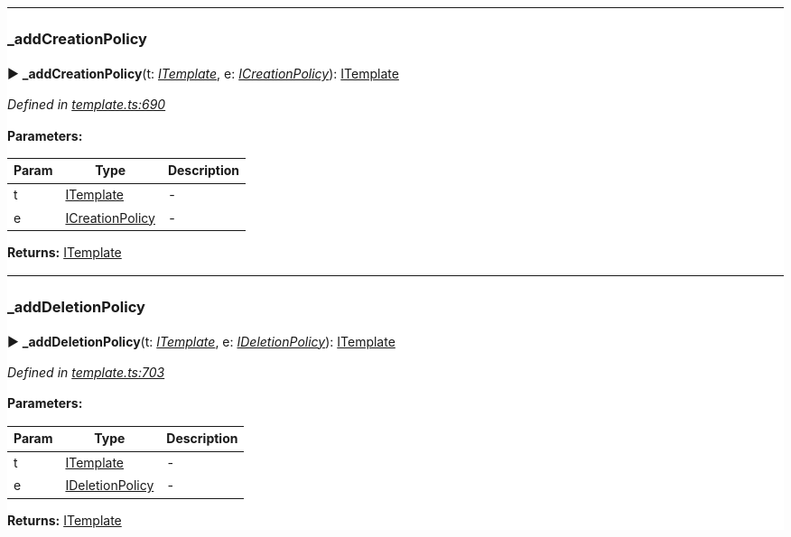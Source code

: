 ___

<a id="_addcreationpolicy"></a>

###  _addCreationPolicy

► **_addCreationPolicy**(t: *[ITemplate](../interfaces/_types_.itemplate.md)*, e: *[ICreationPolicy](../interfaces/_types_.icreationpolicy.md)*): [ITemplate](../interfaces/_types_.itemplate.md)



*Defined in [template.ts:690](https://github.com/arminhammer/wolkenkratzer/blob/77659cc/src/template.ts#L690)*



**Parameters:**

| Param | Type | Description |
| ------ | ------ | ------ |
| t | [ITemplate](../interfaces/_types_.itemplate.md)   |  - |
| e | [ICreationPolicy](../interfaces/_types_.icreationpolicy.md)   |  - |





**Returns:** [ITemplate](../interfaces/_types_.itemplate.md)





___

<a id="_adddeletionpolicy"></a>

###  _addDeletionPolicy

► **_addDeletionPolicy**(t: *[ITemplate](../interfaces/_types_.itemplate.md)*, e: *[IDeletionPolicy](../interfaces/_types_.ideletionpolicy.md)*): [ITemplate](../interfaces/_types_.itemplate.md)



*Defined in [template.ts:703](https://github.com/arminhammer/wolkenkratzer/blob/77659cc/src/template.ts#L703)*



**Parameters:**

| Param | Type | Description |
| ------ | ------ | ------ |
| t | [ITemplate](../interfaces/_types_.itemplate.md)   |  - |
| e | [IDeletionPolicy](../interfaces/_types_.ideletionpolicy.md)   |  - |





**Returns:** [ITemplate](../interfaces/_types_.itemplate.md)


